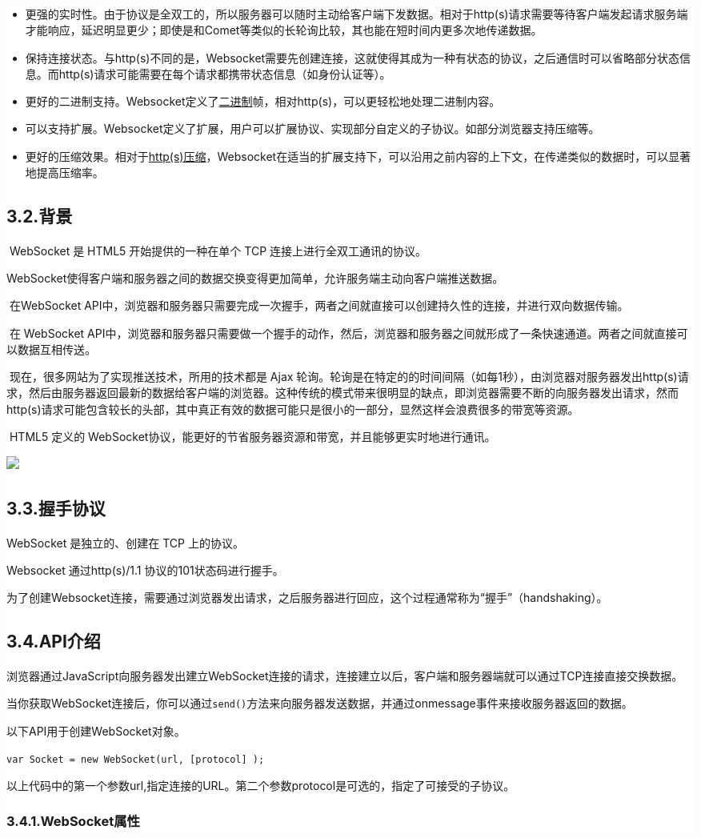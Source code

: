 - 更强的实时性。由于协议是全双工的，所以服务器可以随时主动给客户端下发数据。相对于http(s)请求需要等待客户端发起请求服务端才能响应，延迟明显更少；即使是和Comet等类似的长轮询比较，其也能在短时间内更多次地传递数据。

- 保持连接状态。与http(s)不同的是，Websocket需要先创建连接，这就使得其成为一种有状态的协议，之后通信时可以省略部分状态信息。而http(s)请求可能需要在每个请求都携带状态信息（如身份认证等）。

- 更好的二进制支持。Websocket定义了[二进制](https://baike.baidu.com/item/%E4%BA%8C%E8%BF%9B%E5%88%B6)帧，相对http(s)，可以更轻松地处理二进制内容。

- 可以支持扩展。Websocket定义了扩展，用户可以扩展协议、实现部分自定义的子协议。如部分浏览器支持压缩等。

- 更好的压缩效果。相对于[http(s)压缩](https://baike.baidu.com/item/HTTP%E5%8E%8B%E7%BC%A9)，Websocket在适当的扩展支持下，可以沿用之前内容的上下文，在传递类似的数据时，可以显著地提高压缩率。



## 3.2.背景

​		WebSocket 是 HTML5 开始提供的一种在单个 TCP 连接上进行全双工通讯的协议。

​		WebSocket使得客户端和服务器之间的数据交换变得更加简单，允许服务端主动向客户端推送数据。

​		在WebSocket API中，浏览器和服务器只需要完成一次握手，两者之间就直接可以创建持久性的连接，并进行双向数据传输。

​		在 WebSocket API中，浏览器和服务器只需要做一个握手的动作，然后，浏览器和服务器之间就形成了一条快速通道。两者之间就直接可以数据互相传送。

​		现在，很多网站为了实现推送技术，所用的技术都是 Ajax
轮询。轮询是在特定的的时间间隔（如每1秒），由浏览器对服务器发出http(s)请求，然后由服务器返回最新的数据给客户端的浏览器。这种传统的模式带来很明显的缺点，即浏览器需要不断的向服务器发出请求，然而http(s)请求可能包含较长的头部，其中真正有效的数据可能只是很小的一部分，显然这样会浪费很多的带宽等资源。

​		HTML5 定义的 WebSocket协议，能更好的节省服务器资源和带宽，并且能够更实时地进行通讯。

![](media/0d97990e3077451ba4fc6a2cc8ae93ca.png)



## 3.3.握手协议

WebSocket 是独立的、创建在 TCP 上的协议。

Websocket 通过http(s)/1.1 协议的101状态码进行握手。

为了创建Websocket连接，需要通过浏览器发出请求，之后服务器进行回应，这个过程通常称为“握手”（handshaking）。



## 3.4.API介绍

浏览器通过JavaScript向服务器发出建立WebSocket连接的请求，连接建立以后，客户端和服务器端就可以通过TCP连接直接交换数据。

当你获取WebSocket连接后，你可以通过`send()`方法来向服务器发送数据，并通过onmessage事件来接收服务器返回的数据。

以下API用于创建WebSocket对象。

	var Socket = new WebSocket(url, [protocol] );

以上代码中的第一个参数url,指定连接的URL。第二个参数protocol是可选的，指定了可接受的子协议。

### 3.4.1.WebSocket属性

